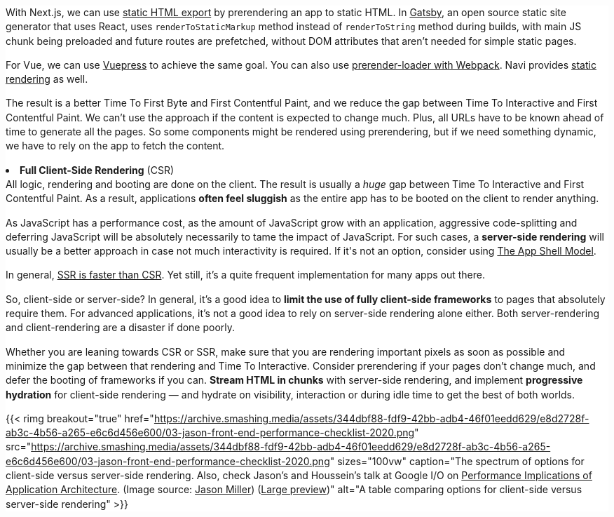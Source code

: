 <p>With Next.js, we can use <a href="https://nextjs.org/docs/advanced-features/static-html-export">static HTML export</a> by prerendering an app to static HTML. In <a href="https://www.gatsbyjs.org/">Gatsby</a>, an open source static site generator that uses React, uses <code>renderToStaticMarkup</code> method instead of <code>renderToString</code> method during builds, with main JS chunk being preloaded and future routes are prefetched, without DOM attributes that aren’t needed for simple static pages.</p>

<p>For Vue, we can use <a href="https://vuepress.vuejs.org/">Vuepress</a> to achieve the same goal. You can also use <a href="https://github.com/GoogleChromeLabs/prerender-loader">prerender-loader with Webpack</a>. Navi provides <a href="https://frontarm.com/navi/en/guides/static-rendering/">static rendering</a> as well.</p>

<p>The result is a better Time To First Byte and First Contentful Paint, and we reduce the gap between Time To Interactive and First Contentful Paint. We can’t use the approach if the content is expected to change much. Plus, all URLs have to be known ahead of time to generate all the pages. So some components might be rendered using prerendering, but if we need something dynamic, we have to rely on the app to fetch the content.</p></li>

<li><strong>Full Client-Side Rendering</strong> (CSR)<br />All logic, rendering and booting are done on the client. The result is usually a <em>huge</em> gap between Time To Interactive and First Contentful Paint. As a result, applications <strong>often feel sluggish</strong> as the entire app has to be booted on the client to render anything.

<p>As JavaScript has a performance cost, as the amount of JavaScript grow with an application, aggressive code-splitting and deferring JavaScript will be absolutely necessarily to tame the impact of JavaScript. For such cases, a <strong>server-side rendering</strong> will usually be a better approach in case not much interactivity is required. If it's not an option, consider using <a href="https://developers.google.com/web/fundamentals/architecture/app-shell">The App Shell Model</a>.</p>

<p>In general, <a href="https://itnext.io/server-side-rendering-with-react-redux-and-react-router-fa5b67d4965e">SSR is faster than CSR</a>. Yet still, it’s a quite frequent implementation for many apps out there.
</li>
</ul>

<p>So, client-side or server-side? In general, it’s a good idea to <strong>limit the use of fully client-side frameworks</strong> to pages that absolutely require them. For advanced applications, it’s not a good idea to rely on server-side rendering alone either. Both server-rendering and client-rendering are a disaster if done poorly.</p>

<p>Whether you are leaning towards CSR or SSR, make sure that you are rendering important pixels as soon as possible and minimize the gap between that rendering and Time To Interactive. Consider prerendering if your pages don’t change much, and defer the booting of frameworks if you can. <strong>Stream HTML in chunks</strong> with server-side rendering, and implement <strong>progressive hydration</strong> for client-side rendering &mdash; and hydrate on visibility, interaction or during idle time to get the best of both worlds.</p>

</li>
</ol>

{{< rimg breakout="true" href="https://archive.smashing.media/assets/344dbf88-fdf9-42bb-adb4-46f01eedd629/e8d2728f-ab3c-4b56-a265-e6c6d456e600/03-jason-front-end-performance-checklist-2020.png" src="https://archive.smashing.media/assets/344dbf88-fdf9-42bb-adb4-46f01eedd629/e8d2728f-ab3c-4b56-a265-e6c6d456e600/03-jason-front-end-performance-checklist-2020.png" sizes="100vw" caption="The spectrum of options for client-side versus server-side rendering. Also, check Jason’s and Houssein’s talk at Google I/O on <a href='https://www.youtube.com/watch?v=k-A2VfuUROg'>Performance Implications of Application Architecture</a>. (Image source: <a href='https://twitter.com/_developit/status/1093223382223605762'>Jason Miller</a>) (<a href='https://archive.smashing.media/assets/344dbf88-fdf9-42bb-adb4-46f01eedd629/e8d2728f-ab3c-4b56-a265-e6c6d456e600/03-jason-front-end-performance-checklist-2020.png'>Large preview</a>)" alt="A table comparing options for client-side versus server-side rendering" >}}

